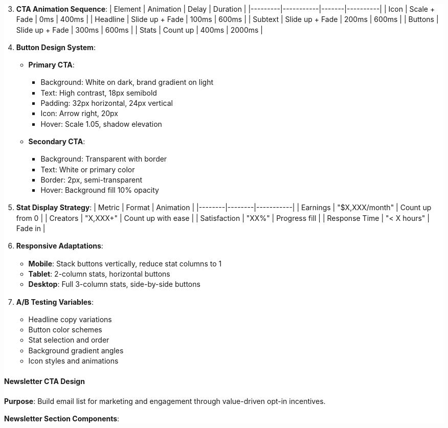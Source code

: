 3. **CTA Animation Sequence**:
   | Element | Animation | Delay | Duration |
   |---------|-----------|-------|----------|
   | Icon | Scale + Fade | 0ms | 400ms |
   | Headline | Slide up + Fade | 100ms | 600ms |
   | Subtext | Slide up + Fade | 200ms | 600ms |
   | Buttons | Slide up + Fade | 300ms | 600ms |
   | Stats | Count up | 400ms | 2000ms |

4. **Button Design System**:
   - **Primary CTA**:
     - Background: White on dark, brand gradient on light
     - Text: High contrast, 18px semibold
     - Padding: 32px horizontal, 24px vertical
     - Icon: Arrow right, 20px
     - Hover: Scale 1.05, shadow elevation
   
   - **Secondary CTA**:
     - Background: Transparent with border
     - Text: White or primary color
     - Border: 2px, semi-transparent
     - Hover: Background fill 10% opacity

5. **Stat Display Strategy**:
   | Metric | Format | Animation |
   |--------|--------|-----------|
   | Earnings | "$X,XXX/month" | Count up from 0 |
   | Creators | "X,XXX+" | Count up with ease |
   | Satisfaction | "XX%" | Progress fill |
   | Response Time | "< X hours" | Fade in |

6. **Responsive Adaptations**:
   - **Mobile**: Stack buttons vertically, reduce stat columns to 1
   - **Tablet**: 2-column stats, horizontal buttons
   - **Desktop**: Full 3-column stats, side-by-side buttons

7. **A/B Testing Variables**:
   - Headline copy variations
   - Button color schemes
   - Stat selection and order
   - Background gradient angles
   - Icon styles and animations

#### Newsletter CTA Design
**Purpose**: Build email list for marketing and engagement through value-driven opt-in incentives.

**Newsletter Section Components**:
